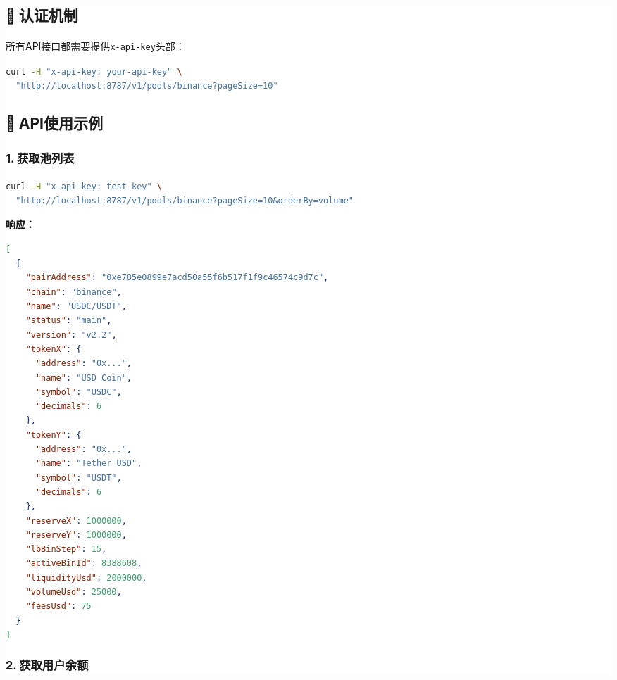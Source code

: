 
## 🔐 认证机制

所有API接口都需要提供`x-api-key`头部：

```bash
curl -H "x-api-key: your-api-key" \
  "http://localhost:8787/v1/pools/binance?pageSize=10"
```

## 📝 API使用示例

### 1. 获取池列表

```bash
curl -H "x-api-key: test-key" \
  "http://localhost:8787/v1/pools/binance?pageSize=10&orderBy=volume"
```

**响应：**
```json
[
  {
    "pairAddress": "0xe785e0899e7acd50a55f6b517f1f9c46574c9d7c",
    "chain": "binance",
    "name": "USDC/USDT",
    "status": "main",
    "version": "v2.2",
    "tokenX": {
      "address": "0x...",
      "name": "USD Coin",
      "symbol": "USDC",
      "decimals": 6
    },
    "tokenY": {
      "address": "0x...",
      "name": "Tether USD",
      "symbol": "USDT",
      "decimals": 6
    },
    "reserveX": 1000000,
    "reserveY": 1000000,
    "lbBinStep": 15,
    "activeBinId": 8388608,
    "liquidityUsd": 2000000,
    "volumeUsd": 25000,
    "feesUsd": 75
  }
]
```

### 2. 获取用户余额
